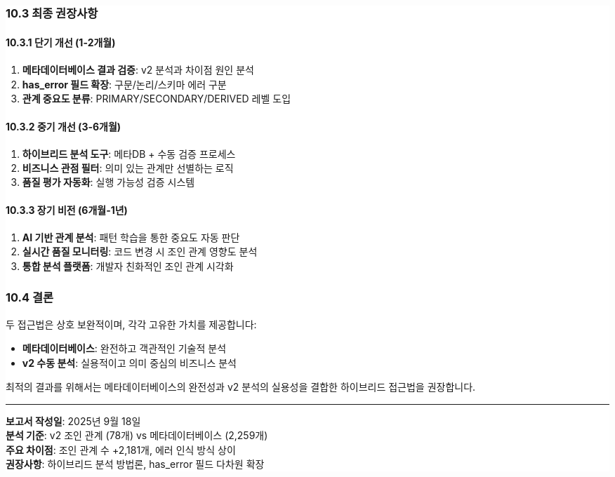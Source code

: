 ### 10.3 최종 권장사항

#### 10.3.1 단기 개선 (1-2개월)
1. **메타데이터베이스 결과 검증**: v2 분석과 차이점 원인 분석
2. **has_error 필드 확장**: 구문/논리/스키마 에러 구분
3. **관계 중요도 분류**: PRIMARY/SECONDARY/DERIVED 레벨 도입

#### 10.3.2 중기 개선 (3-6개월)  
1. **하이브리드 분석 도구**: 메타DB + 수동 검증 프로세스
2. **비즈니스 관점 필터**: 의미 있는 관계만 선별하는 로직
3. **품질 평가 자동화**: 실행 가능성 검증 시스템

#### 10.3.3 장기 비전 (6개월-1년)
1. **AI 기반 관계 분석**: 패턴 학습을 통한 중요도 자동 판단  
2. **실시간 품질 모니터링**: 코드 변경 시 조인 관계 영향도 분석
3. **통합 분석 플랫폼**: 개발자 친화적인 조인 관계 시각화

### 10.4 결론

두 접근법은 상호 보완적이며, 각각 고유한 가치를 제공합니다:

- **메타데이터베이스**: 완전하고 객관적인 기술적 분석
- **v2 수동 분석**: 실용적이고 의미 중심의 비즈니스 분석

최적의 결과를 위해서는 메타데이터베이스의 완전성과 v2 분석의 실용성을 결합한 하이브리드 접근법을 권장합니다.

---

**보고서 작성일**: 2025년 9월 18일  
**분석 기준**: v2 조인 관계 (78개) vs 메타데이터베이스 (2,259개)  
**주요 차이점**: 조인 관계 수 +2,181개, 에러 인식 방식 상이  
**권장사항**: 하이브리드 분석 방법론, has_error 필드 다차원 확장

